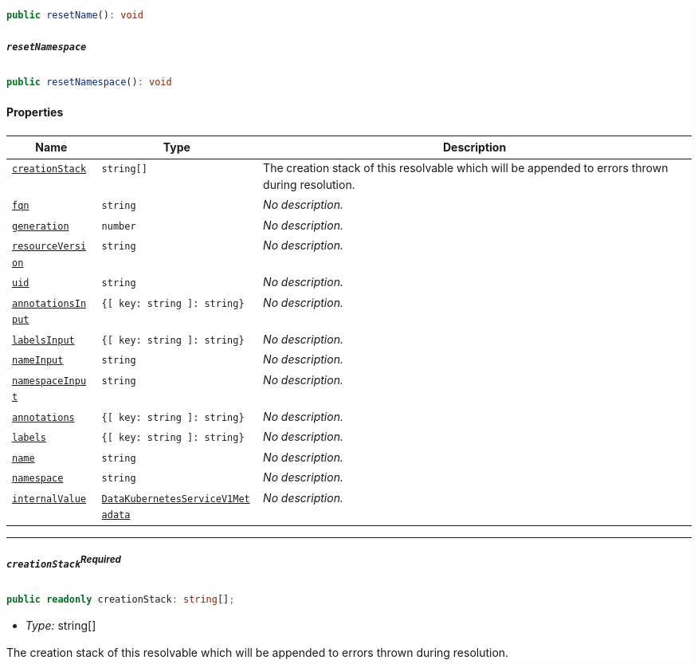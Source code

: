 ```typescript
public resetName(): void
```

##### `resetNamespace` <a name="resetNamespace" id="@cdktf/provider-kubernetes.dataKubernetesServiceV1.DataKubernetesServiceV1MetadataOutputReference.resetNamespace"></a>

```typescript
public resetNamespace(): void
```


#### Properties <a name="Properties" id="Properties"></a>

| **Name** | **Type** | **Description** |
| --- | --- | --- |
| <code><a href="#@cdktf/provider-kubernetes.dataKubernetesServiceV1.DataKubernetesServiceV1MetadataOutputReference.property.creationStack">creationStack</a></code> | <code>string[]</code> | The creation stack of this resolvable which will be appended to errors thrown during resolution. |
| <code><a href="#@cdktf/provider-kubernetes.dataKubernetesServiceV1.DataKubernetesServiceV1MetadataOutputReference.property.fqn">fqn</a></code> | <code>string</code> | *No description.* |
| <code><a href="#@cdktf/provider-kubernetes.dataKubernetesServiceV1.DataKubernetesServiceV1MetadataOutputReference.property.generation">generation</a></code> | <code>number</code> | *No description.* |
| <code><a href="#@cdktf/provider-kubernetes.dataKubernetesServiceV1.DataKubernetesServiceV1MetadataOutputReference.property.resourceVersion">resourceVersion</a></code> | <code>string</code> | *No description.* |
| <code><a href="#@cdktf/provider-kubernetes.dataKubernetesServiceV1.DataKubernetesServiceV1MetadataOutputReference.property.uid">uid</a></code> | <code>string</code> | *No description.* |
| <code><a href="#@cdktf/provider-kubernetes.dataKubernetesServiceV1.DataKubernetesServiceV1MetadataOutputReference.property.annotationsInput">annotationsInput</a></code> | <code>{[ key: string ]: string}</code> | *No description.* |
| <code><a href="#@cdktf/provider-kubernetes.dataKubernetesServiceV1.DataKubernetesServiceV1MetadataOutputReference.property.labelsInput">labelsInput</a></code> | <code>{[ key: string ]: string}</code> | *No description.* |
| <code><a href="#@cdktf/provider-kubernetes.dataKubernetesServiceV1.DataKubernetesServiceV1MetadataOutputReference.property.nameInput">nameInput</a></code> | <code>string</code> | *No description.* |
| <code><a href="#@cdktf/provider-kubernetes.dataKubernetesServiceV1.DataKubernetesServiceV1MetadataOutputReference.property.namespaceInput">namespaceInput</a></code> | <code>string</code> | *No description.* |
| <code><a href="#@cdktf/provider-kubernetes.dataKubernetesServiceV1.DataKubernetesServiceV1MetadataOutputReference.property.annotations">annotations</a></code> | <code>{[ key: string ]: string}</code> | *No description.* |
| <code><a href="#@cdktf/provider-kubernetes.dataKubernetesServiceV1.DataKubernetesServiceV1MetadataOutputReference.property.labels">labels</a></code> | <code>{[ key: string ]: string}</code> | *No description.* |
| <code><a href="#@cdktf/provider-kubernetes.dataKubernetesServiceV1.DataKubernetesServiceV1MetadataOutputReference.property.name">name</a></code> | <code>string</code> | *No description.* |
| <code><a href="#@cdktf/provider-kubernetes.dataKubernetesServiceV1.DataKubernetesServiceV1MetadataOutputReference.property.namespace">namespace</a></code> | <code>string</code> | *No description.* |
| <code><a href="#@cdktf/provider-kubernetes.dataKubernetesServiceV1.DataKubernetesServiceV1MetadataOutputReference.property.internalValue">internalValue</a></code> | <code><a href="#@cdktf/provider-kubernetes.dataKubernetesServiceV1.DataKubernetesServiceV1Metadata">DataKubernetesServiceV1Metadata</a></code> | *No description.* |

---

##### `creationStack`<sup>Required</sup> <a name="creationStack" id="@cdktf/provider-kubernetes.dataKubernetesServiceV1.DataKubernetesServiceV1MetadataOutputReference.property.creationStack"></a>

```typescript
public readonly creationStack: string[];
```

- *Type:* string[]

The creation stack of this resolvable which will be appended to errors thrown during resolution.
